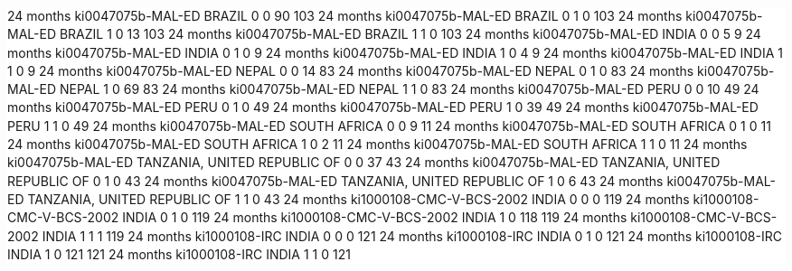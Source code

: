 24 months   ki0047075b-MAL-ED          BRAZIL                         0               0       90   103
24 months   ki0047075b-MAL-ED          BRAZIL                         0               1        0   103
24 months   ki0047075b-MAL-ED          BRAZIL                         1               0       13   103
24 months   ki0047075b-MAL-ED          BRAZIL                         1               1        0   103
24 months   ki0047075b-MAL-ED          INDIA                          0               0        5     9
24 months   ki0047075b-MAL-ED          INDIA                          0               1        0     9
24 months   ki0047075b-MAL-ED          INDIA                          1               0        4     9
24 months   ki0047075b-MAL-ED          INDIA                          1               1        0     9
24 months   ki0047075b-MAL-ED          NEPAL                          0               0       14    83
24 months   ki0047075b-MAL-ED          NEPAL                          0               1        0    83
24 months   ki0047075b-MAL-ED          NEPAL                          1               0       69    83
24 months   ki0047075b-MAL-ED          NEPAL                          1               1        0    83
24 months   ki0047075b-MAL-ED          PERU                           0               0       10    49
24 months   ki0047075b-MAL-ED          PERU                           0               1        0    49
24 months   ki0047075b-MAL-ED          PERU                           1               0       39    49
24 months   ki0047075b-MAL-ED          PERU                           1               1        0    49
24 months   ki0047075b-MAL-ED          SOUTH AFRICA                   0               0        9    11
24 months   ki0047075b-MAL-ED          SOUTH AFRICA                   0               1        0    11
24 months   ki0047075b-MAL-ED          SOUTH AFRICA                   1               0        2    11
24 months   ki0047075b-MAL-ED          SOUTH AFRICA                   1               1        0    11
24 months   ki0047075b-MAL-ED          TANZANIA, UNITED REPUBLIC OF   0               0       37    43
24 months   ki0047075b-MAL-ED          TANZANIA, UNITED REPUBLIC OF   0               1        0    43
24 months   ki0047075b-MAL-ED          TANZANIA, UNITED REPUBLIC OF   1               0        6    43
24 months   ki0047075b-MAL-ED          TANZANIA, UNITED REPUBLIC OF   1               1        0    43
24 months   ki1000108-CMC-V-BCS-2002   INDIA                          0               0        0   119
24 months   ki1000108-CMC-V-BCS-2002   INDIA                          0               1        0   119
24 months   ki1000108-CMC-V-BCS-2002   INDIA                          1               0      118   119
24 months   ki1000108-CMC-V-BCS-2002   INDIA                          1               1        1   119
24 months   ki1000108-IRC              INDIA                          0               0        0   121
24 months   ki1000108-IRC              INDIA                          0               1        0   121
24 months   ki1000108-IRC              INDIA                          1               0      121   121
24 months   ki1000108-IRC              INDIA                          1               1        0   121